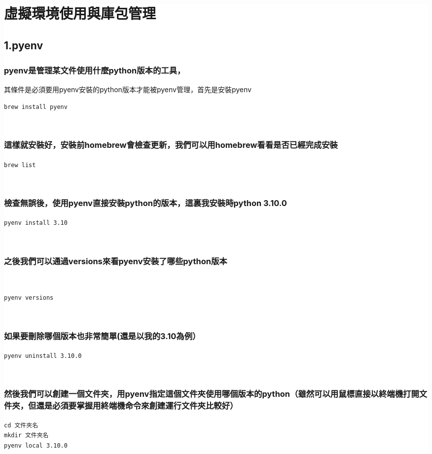 # 虛擬環境使用與庫包管理

## 1.pyenv

### pyenv是管理某文件使用什麼python版本的工具，  
其條件是必須要用pyenv安裝的python版本才能被pyenv管理，首先是安裝pyenv

```
brew install pyenv
```

&nbsp;

### 這樣就安裝好，安裝前homebrew會檢查更新，我們可以用homebrew看看是否已經完成安裝

```
brew list
```

&nbsp;

### 檢查無誤後，使用pyenv直接安裝python的版本，這裏我安裝時python 3.10.0

```
pyenv install 3.10
```

&nbsp;

### 之後我們可以通過versions來看pyenv安裝了哪些python版本

&nbsp;

```
pyenv versions
```

&nbsp;

### 如果要刪除哪個版本也非常簡單(還是以我的3.10為例）

```
pyenv uninstall 3.10.0
```

&nbsp;

### 然後我們可以創建一個文件夾，用pyenv指定這個文件夾使用哪個版本的python（雖然可以用鼠標直接以終端機打開文件夾，但還是必須要掌握用終端機命令來創建運行文件夾比較好）

```
cd 文件夾名
mkdir 文件夾名
pyenv local 3.10.0
```
